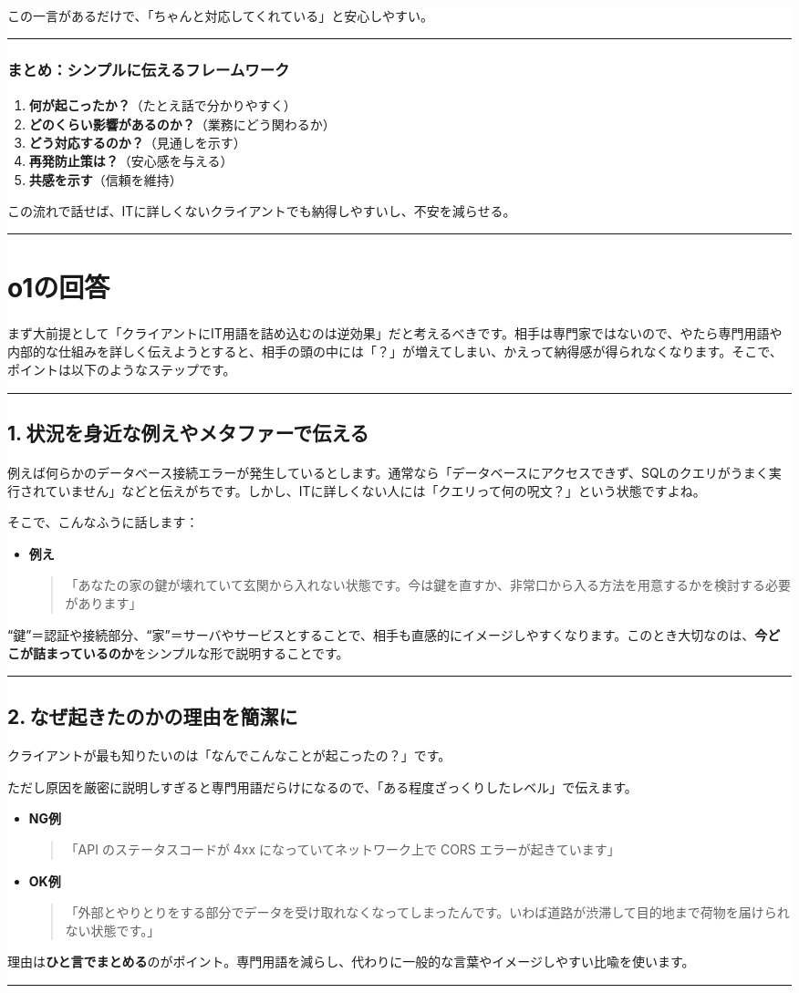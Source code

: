 この一言があるだけで、「ちゃんと対応してくれている」と安心しやすい。

---

### **まとめ：シンプルに伝えるフレームワーク**

1. **何が起こったか？**（たとえ話で分かりやすく）
2. **どのくらい影響があるのか？**（業務にどう関わるか）
3. **どう対応するのか？**（見通しを示す）
4. **再発防止策は？**（安心感を与える）
5. **共感を示す**（信頼を維持）

この流れで話せば、ITに詳しくないクライアントでも納得しやすいし、不安を減らせる。

---

# o1の回答

まず大前提として「クライアントにIT用語を詰め込むのは逆効果」だと考えるべきです。相手は専門家ではないので、やたら専門用語や内部的な仕組みを詳しく伝えようとすると、相手の頭の中には「？」が増えてしまい、かえって納得感が得られなくなります。そこで、ポイントは以下のようなステップです。

---

## 1. 状況を身近な例えやメタファーで伝える

例えば何らかのデータベース接続エラーが発生しているとします。通常なら「データベースにアクセスできず、SQLのクエリがうまく実行されていません」などと伝えがちです。しかし、ITに詳しくない人には「クエリって何の呪文？」という状態ですよね。

そこで、こんなふうに話します：

- **例え**
    
    > 「あなたの家の鍵が壊れていて玄関から入れない状態です。今は鍵を直すか、非常口から入る方法を用意するかを検討する必要があります」
    > 

“鍵”＝認証や接続部分、“家”＝サーバやサービスとすることで、相手も直感的にイメージしやすくなります。このとき大切なのは、**今どこが詰まっているのか**をシンプルな形で説明することです。

---

## 2. なぜ起きたのかの理由を簡潔に

クライアントが最も知りたいのは「なんでこんなことが起こったの？」です。

ただし原因を厳密に説明しすぎると専門用語だらけになるので、「ある程度ざっくりしたレベル」で伝えます。

- **NG例**
    
    > 「API のステータスコードが 4xx になっていてネットワーク上で CORS エラーが起きています」
    > 
- **OK例**
    
    > 「外部とやりとりをする部分でデータを受け取れなくなってしまったんです。いわば道路が渋滞して目的地まで荷物を届けられない状態です。」
    > 

理由は**ひと言でまとめる**のがポイント。専門用語を減らし、代わりに一般的な言葉やイメージしやすい比喩を使います。

---